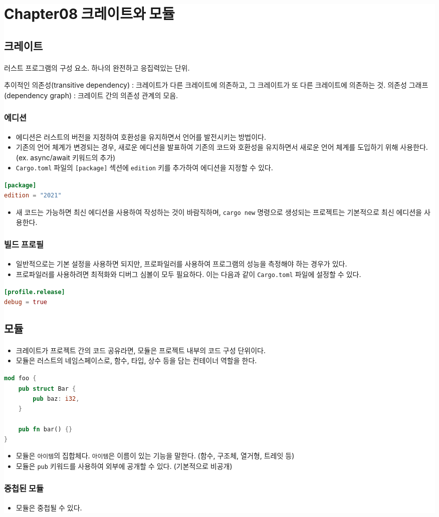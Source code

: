 # Chapter08 크레이트와 모듈

## 크레이트

러스트 프로그램의 구성 요소. 하나의 완전하고 응집력있는 단위.

추이적인 의존성(transitive dependency) : 크레이트가 다른 크레이트에 의존하고, 그 크레이트가 또 다른 크레이트에 의존하는 것.
의존성 그래프(dependency graph) : 크레이트 간의 의존성 관계의 모음.

### 에디션

- 에디션은 러스트의 버전을 지정하여 호환성을 유지하면서 언어를 발전시키는 방법이다.
- 기존의 언어 체계가 변경되는 경우, 새로운 에디션을 발표하여 기존의 코드와 호환성을 유지하면서 새로운 언어 체계를 도입하기 위해 사용한다. (ex. async/await 키워드의 추가)
- `Cargo.toml` 파일의 `[package]` 섹션에 `edition` 키를 추가하여 에디션을 지정할 수 있다.

```toml
[package]
edition = "2021"
```

- 새 코드는 가능하면 최신 에디션을 사용하여 작성하는 것이 바람직하며, `cargo new` 명령으로 생성되는 프로젝트는 기본적으로 최신 에디션을 사용한다.

### 빌드 프로필

- 일반적으로는 기본 설정을 사용하면 되지만, 프로파일러를 사용하여 프로그램의 성능을 측정해야 하는 경우가 있다.
- 프로파일러를 사용하려면 최적화와 디버그 심볼이 모두 필요하다. 이는 다음과 같이 `Cargo.toml` 파일에 설정할 수 있다.

```toml
[profile.release]
debug = true
```

## 모듈

- 크레이트가 프로젝트 간의 코드 공유라면, 모듈은 프로젝트 내부의 코드 구성 단위이다.
- 모듈은 러스트의 네임스페이스로, 함수, 타입, 상수 등을 담는 컨테이너 역할을 한다.

```rust
mod foo {
    pub struct Bar {
        pub baz: i32,
    }

    pub fn bar() {}
}
```

- 모듈은 `아이템`의 집합체다. `아이템`은 이름이 있는 기능을 말한다. (함수, 구조체, 열거형, 트레잇 등)
- 모듈은 `pub` 키워드를 사용하여 외부에 공개할 수 있다. (기본적으로 비공개)

### 중첩된 모듈

- 모듈은 중첩될 수 있다.

